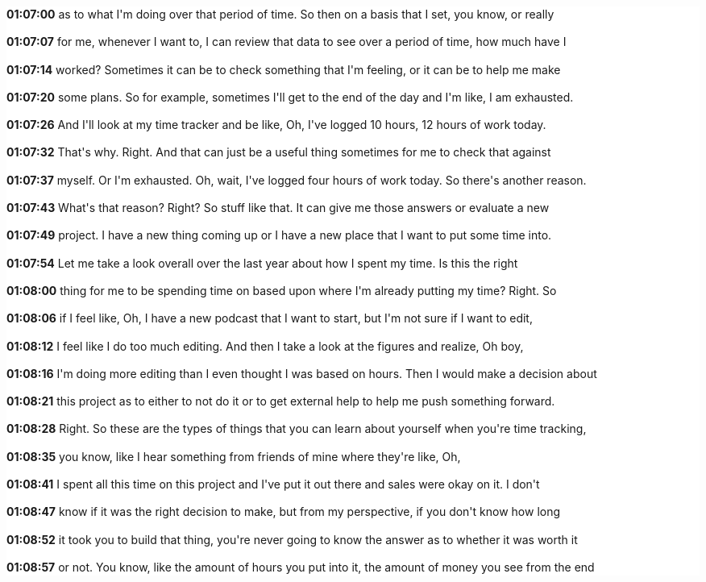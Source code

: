 **01:07:00** as to what I'm doing over that period of time. So then on a basis that I set, you know, or really

**01:07:07** for me, whenever I want to, I can review that data to see over a period of time, how much have I

**01:07:14** worked? Sometimes it can be to check something that I'm feeling, or it can be to help me make

**01:07:20** some plans. So for example, sometimes I'll get to the end of the day and I'm like, I am exhausted.

**01:07:26** And I'll look at my time tracker and be like, Oh, I've logged 10 hours, 12 hours of work today.

**01:07:32** That's why. Right. And that can just be a useful thing sometimes for me to check that against

**01:07:37** myself. Or I'm exhausted. Oh, wait, I've logged four hours of work today. So there's another reason.

**01:07:43** What's that reason? Right? So stuff like that. It can give me those answers or evaluate a new

**01:07:49** project. I have a new thing coming up or I have a new place that I want to put some time into.

**01:07:54** Let me take a look overall over the last year about how I spent my time. Is this the right

**01:08:00** thing for me to be spending time on based upon where I'm already putting my time? Right. So

**01:08:06** if I feel like, Oh, I have a new podcast that I want to start, but I'm not sure if I want to edit,

**01:08:12** I feel like I do too much editing. And then I take a look at the figures and realize, Oh boy,

**01:08:16** I'm doing more editing than I even thought I was based on hours. Then I would make a decision about

**01:08:21** this project as to either to not do it or to get external help to help me push something forward.

**01:08:28** Right. So these are the types of things that you can learn about yourself when you're time tracking,

**01:08:35** you know, like I hear something from friends of mine where they're like, Oh,

**01:08:41** I spent all this time on this project and I've put it out there and sales were okay on it. I don't

**01:08:47** know if it was the right decision to make, but from my perspective, if you don't know how long

**01:08:52** it took you to build that thing, you're never going to know the answer as to whether it was worth it

**01:08:57** or not. You know, like the amount of hours you put into it, the amount of money you see from the end
